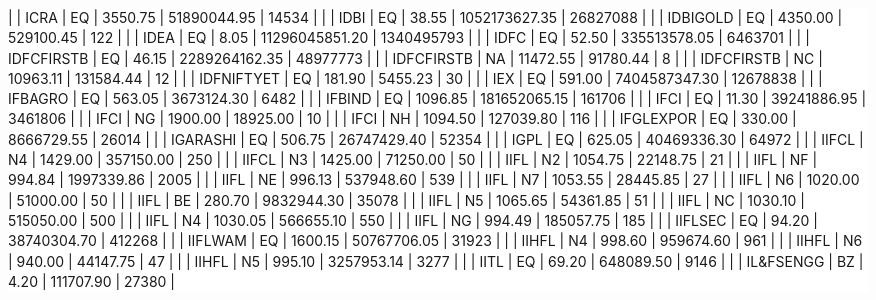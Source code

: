 |  | ICRA | EQ | 3550.75 | 51890044.95 | 14534 |
|  | IDBI | EQ | 38.55 | 1052173627.35 | 26827088 |
|  | IDBIGOLD | EQ | 4350.00 | 529100.45 | 122 |
|  | IDEA | EQ | 8.05 | 11296045851.20 | 1340495793 |
|  | IDFC | EQ | 52.50 | 335513578.05 | 6463701 |
|  | IDFCFIRSTB | EQ | 46.15 | 2289264162.35 | 48977773 |
|  | IDFCFIRSTB | NA | 11472.55 | 91780.44 | 8 |
|  | IDFCFIRSTB | NC | 10963.11 | 131584.44 | 12 |
|  | IDFNIFTYET | EQ | 181.90 | 5455.23 | 30 |
|  | IEX | EQ | 591.00 | 7404587347.30 | 12678838 |
|  | IFBAGRO | EQ | 563.05 | 3673124.30 | 6482 |
|  | IFBIND | EQ | 1096.85 | 181652065.15 | 161706 |
|  | IFCI | EQ | 11.30 | 39241886.95 | 3461806 |
|  | IFCI | NG | 1900.00 | 18925.00 | 10 |
|  | IFCI | NH | 1094.50 | 127039.80 | 116 |
|  | IFGLEXPOR | EQ | 330.00 | 8666729.55 | 26014 |
|  | IGARASHI | EQ | 506.75 | 26747429.40 | 52354 |
|  | IGPL | EQ | 625.05 | 40469336.30 | 64972 |
|  | IIFCL | N4 | 1429.00 | 357150.00 | 250 |
|  | IIFCL | N3 | 1425.00 | 71250.00 | 50 |
|  | IIFL | N2 | 1054.75 | 22148.75 | 21 |
|  | IIFL | NF | 994.84 | 1997339.86 | 2005 |
|  | IIFL | NE | 996.13 | 537948.60 | 539 |
|  | IIFL | N7 | 1053.55 | 28445.85 | 27 |
|  | IIFL | N6 | 1020.00 | 51000.00 | 50 |
|  | IIFL | BE | 280.70 | 9832944.30 | 35078 |
|  | IIFL | N5 | 1065.65 | 54361.85 | 51 |
|  | IIFL | NC | 1030.10 | 515050.00 | 500 |
|  | IIFL | N4 | 1030.05 | 566655.10 | 550 |
|  | IIFL | NG | 994.49 | 185057.75 | 185 |
|  | IIFLSEC | EQ | 94.20 | 38740304.70 | 412268 |
|  | IIFLWAM | EQ | 1600.15 | 50767706.05 | 31923 |
|  | IIHFL | N4 | 998.60 | 959674.60 | 961 |
|  | IIHFL | N6 | 940.00 | 44147.75 | 47 |
|  | IIHFL | N5 | 995.10 | 3257953.14 | 3277 |
|  | IITL | EQ | 69.20 | 648089.50 | 9146 |
|  | IL&FSENGG | BZ | 4.20 | 111707.90 | 27380 |